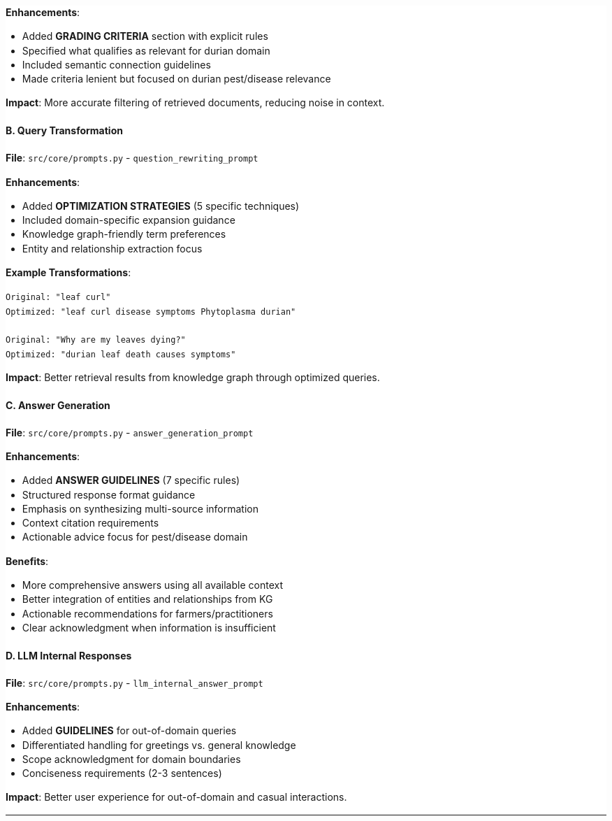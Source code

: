 **Enhancements**:
- Added **GRADING CRITERIA** section with explicit rules
- Specified what qualifies as relevant for durian domain
- Included semantic connection guidelines
- Made criteria lenient but focused on durian pest/disease relevance

**Impact**: More accurate filtering of retrieved documents, reducing noise in context.

#### B. Query Transformation

**File**: `src/core/prompts.py` - `question_rewriting_prompt`

**Enhancements**:
- Added **OPTIMIZATION STRATEGIES** (5 specific techniques)
- Included domain-specific expansion guidance
- Knowledge graph-friendly term preferences
- Entity and relationship extraction focus

**Example Transformations**:
```
Original: "leaf curl"
Optimized: "leaf curl disease symptoms Phytoplasma durian"

Original: "Why are my leaves dying?"
Optimized: "durian leaf death causes symptoms"
```

**Impact**: Better retrieval results from knowledge graph through optimized queries.

#### C. Answer Generation

**File**: `src/core/prompts.py` - `answer_generation_prompt`

**Enhancements**:
- Added **ANSWER GUIDELINES** (7 specific rules)
- Structured response format guidance
- Emphasis on synthesizing multi-source information
- Context citation requirements
- Actionable advice focus for pest/disease domain

**Benefits**:
- More comprehensive answers using all available context
- Better integration of entities and relationships from KG
- Actionable recommendations for farmers/practitioners
- Clear acknowledgment when information is insufficient

#### D. LLM Internal Responses

**File**: `src/core/prompts.py` - `llm_internal_answer_prompt`

**Enhancements**:
- Added **GUIDELINES** for out-of-domain queries
- Differentiated handling for greetings vs. general knowledge
- Scope acknowledgment for domain boundaries
- Conciseness requirements (2-3 sentences)

**Impact**: Better user experience for out-of-domain and casual interactions.

---